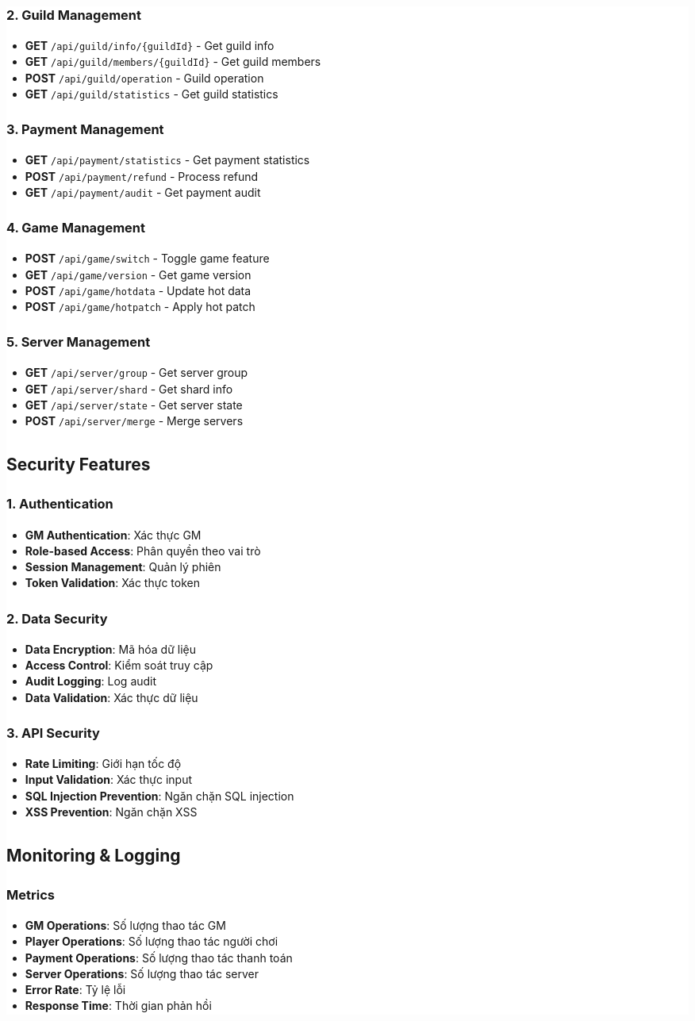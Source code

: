 ### 2. Guild Management
- **GET** `/api/guild/info/{guildId}` - Get guild info
- **GET** `/api/guild/members/{guildId}` - Get guild members
- **POST** `/api/guild/operation` - Guild operation
- **GET** `/api/guild/statistics` - Get guild statistics

### 3. Payment Management
- **GET** `/api/payment/statistics` - Get payment statistics
- **POST** `/api/payment/refund` - Process refund
- **GET** `/api/payment/audit` - Get payment audit

### 4. Game Management
- **POST** `/api/game/switch` - Toggle game feature
- **GET** `/api/game/version` - Get game version
- **POST** `/api/game/hotdata` - Update hot data
- **POST** `/api/game/hotpatch` - Apply hot patch

### 5. Server Management
- **GET** `/api/server/group` - Get server group
- **GET** `/api/server/shard` - Get shard info
- **GET** `/api/server/state` - Get server state
- **POST** `/api/server/merge` - Merge servers

## Security Features

### 1. Authentication
- **GM Authentication**: Xác thực GM
- **Role-based Access**: Phân quyền theo vai trò
- **Session Management**: Quản lý phiên
- **Token Validation**: Xác thực token

### 2. Data Security
- **Data Encryption**: Mã hóa dữ liệu
- **Access Control**: Kiểm soát truy cập
- **Audit Logging**: Log audit
- **Data Validation**: Xác thực dữ liệu

### 3. API Security
- **Rate Limiting**: Giới hạn tốc độ
- **Input Validation**: Xác thực input
- **SQL Injection Prevention**: Ngăn chặn SQL injection
- **XSS Prevention**: Ngăn chặn XSS

## Monitoring & Logging

### Metrics
- **GM Operations**: Số lượng thao tác GM
- **Player Operations**: Số lượng thao tác người chơi
- **Payment Operations**: Số lượng thao tác thanh toán
- **Server Operations**: Số lượng thao tác server
- **Error Rate**: Tỷ lệ lỗi
- **Response Time**: Thời gian phản hồi
